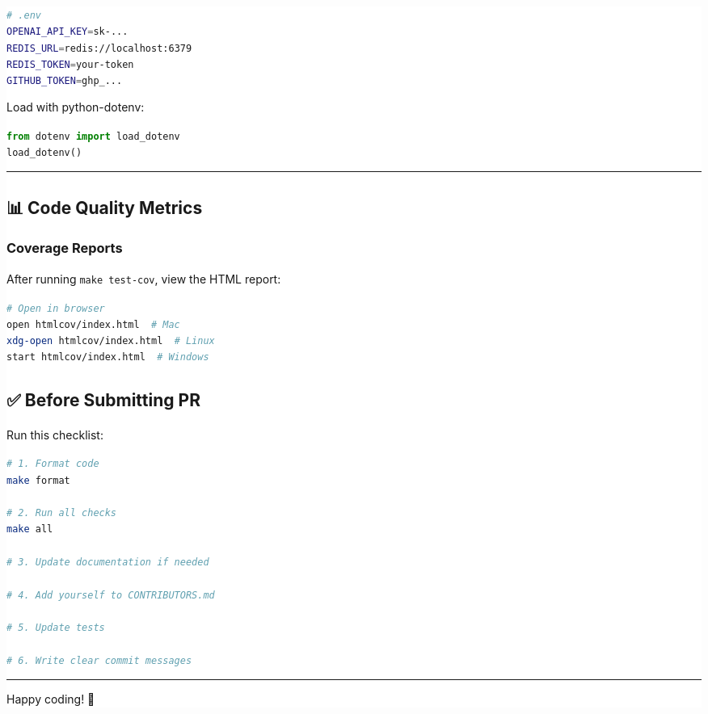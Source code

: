 ```bash
# .env
OPENAI_API_KEY=sk-...
REDIS_URL=redis://localhost:6379
REDIS_TOKEN=your-token
GITHUB_TOKEN=ghp_...
```

Load with python-dotenv:

```python
from dotenv import load_dotenv
load_dotenv()
```

---

## 📊 Code Quality Metrics

### Coverage Reports

After running `make test-cov`, view the HTML report:

```bash
# Open in browser
open htmlcov/index.html  # Mac
xdg-open htmlcov/index.html  # Linux
start htmlcov/index.html  # Windows
```


## ✅ Before Submitting PR

Run this checklist:

```bash
# 1. Format code
make format

# 2. Run all checks
make all

# 3. Update documentation if needed

# 4. Add yourself to CONTRIBUTORS.md

# 5. Update tests

# 6. Write clear commit messages
```

---

Happy coding! 🎉

